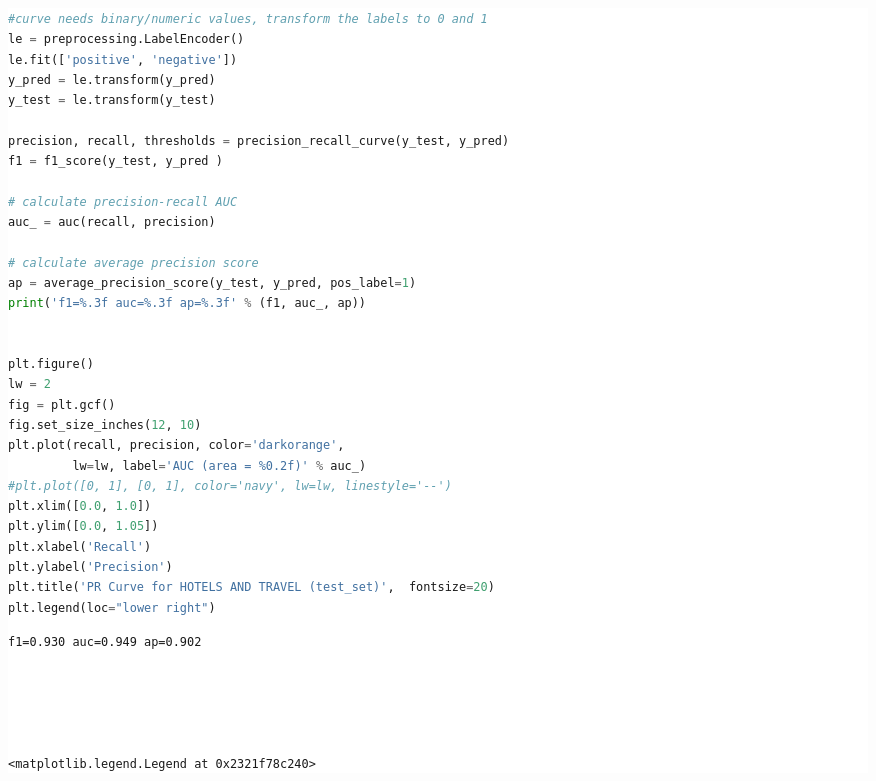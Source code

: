 ```python
#curve needs binary/numeric values, transform the labels to 0 and 1
le = preprocessing.LabelEncoder()
le.fit(['positive', 'negative'])
y_pred = le.transform(y_pred)
y_test = le.transform(y_test)

precision, recall, thresholds = precision_recall_curve(y_test, y_pred)
f1 = f1_score(y_test, y_pred )

# calculate precision-recall AUC
auc_ = auc(recall, precision)

# calculate average precision score
ap = average_precision_score(y_test, y_pred, pos_label=1)
print('f1=%.3f auc=%.3f ap=%.3f' % (f1, auc_, ap))
    

plt.figure() 
lw = 2
fig = plt.gcf()
fig.set_size_inches(12, 10)
plt.plot(recall, precision, color='darkorange',
         lw=lw, label='AUC (area = %0.2f)' % auc_)
#plt.plot([0, 1], [0, 1], color='navy', lw=lw, linestyle='--')
plt.xlim([0.0, 1.0])
plt.ylim([0.0, 1.05])
plt.xlabel('Recall')
plt.ylabel('Precision')
plt.title('PR Curve for HOTELS AND TRAVEL (test_set)',  fontsize=20)
plt.legend(loc="lower right")

```

    f1=0.930 auc=0.949 ap=0.902
    




    <matplotlib.legend.Legend at 0x2321f78c240>



